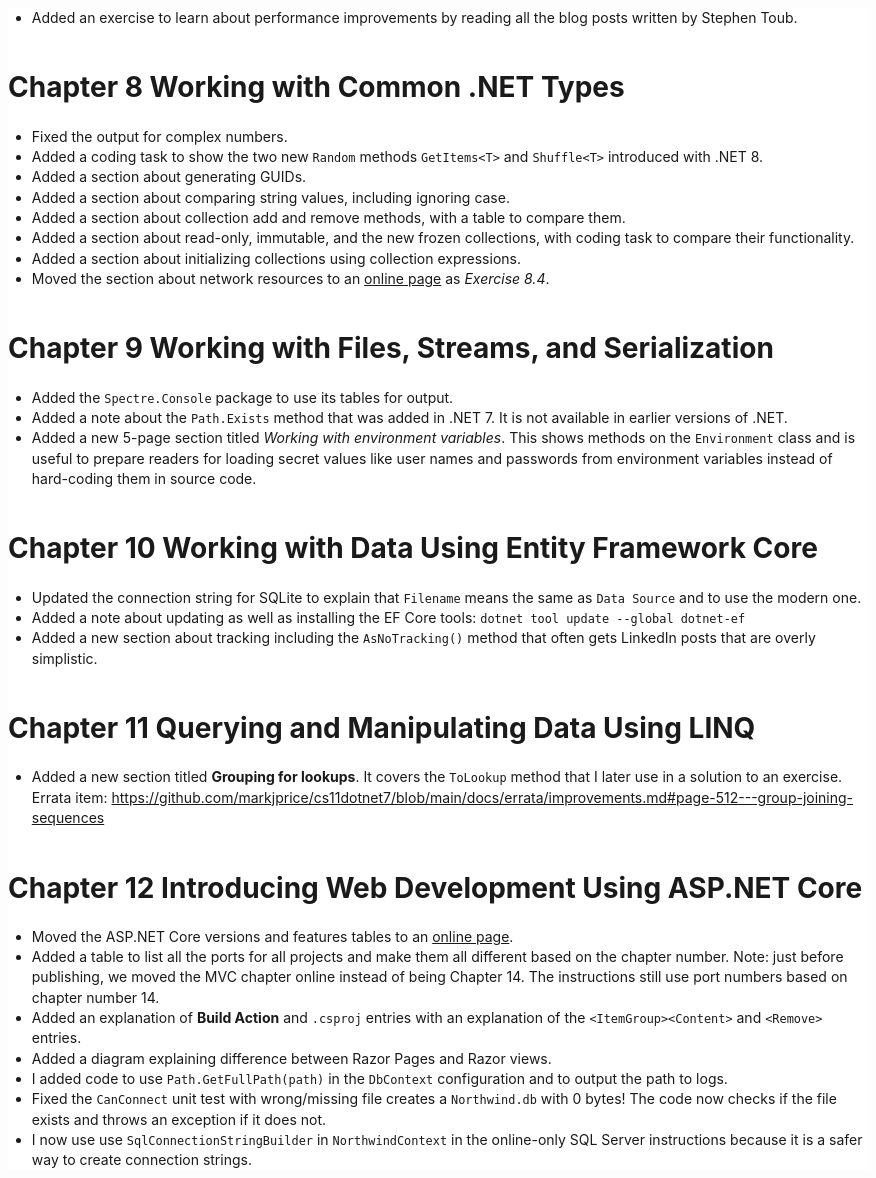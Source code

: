 - Added an exercise to learn about performance improvements by reading all the blog posts written by Stephen Toub.

# Chapter 8 Working with Common .NET Types

- Fixed the output for complex numbers.
- Added a coding task to show the two new `Random` methods `GetItems<T>` and `Shuffle<T>` introduced with .NET 8.
- Added a section about generating GUIDs.
- Added a section about comparing string values, including ignoring case.
- Added a section about collection add and remove methods, with a table to compare them.
- Added a section about read-only, immutable, and the new frozen collections, with coding task to compare their functionality.
- Added a section about initializing collections using collection expressions.
- Moved the section about network resources to an [online page](ch08-network-resources.md) as *Exercise 8.4*.

# Chapter 9 Working with Files, Streams, and Serialization

- Added the `Spectre.Console` package to use its tables for output.
- Added a note about the `Path.Exists` method that was added in .NET 7. It is not available in earlier versions of .NET.
- Added a new 5-page section titled *Working with environment variables*. This shows methods on the `Environment` class and is useful to prepare readers for loading secret values like user names and passwords from environment variables instead of hard-coding them in source code.

# Chapter 10 Working with Data Using Entity Framework Core

- Updated the connection string for SQLite to explain that `Filename` means the same as `Data Source` and to use the modern one.
- Added a note about updating as well as installing the EF Core tools: `dotnet tool update --global dotnet-ef`
- Added a new section about tracking including the `AsNoTracking()` method that often gets LinkedIn posts that are overly simplistic.

# Chapter 11 Querying and Manipulating Data Using LINQ

- Added a new section titled **Grouping for lookups**. It covers the `ToLookup` method that I later use in a solution to an exercise. Errata item: https://github.com/markjprice/cs11dotnet7/blob/main/docs/errata/improvements.md#page-512---group-joining-sequences

# Chapter 12 Introducing Web Development Using ASP.NET Core

- Moved the ASP.NET Core versions and features tables to an [online page](ch12-features.md).
- Added a table to list all the ports for all projects and make them all different based on the chapter number. Note: just before publishing, we moved the MVC chapter online instead of being Chapter 14. The instructions still use port numbers based on chapter number 14.
- Added an explanation of **Build Action** and `.csproj` entries with an explanation of the `<ItemGroup><Content>` and `<Remove>` entries.
- Added a diagram explaining difference between Razor Pages and Razor views.
- I added code to use `Path.GetFullPath(path)` in the `DbContext` configuration and to output the path to logs.
- Fixed the `CanConnect` unit test with wrong/missing file creates a `Northwind.db` with 0 bytes! The code now checks if the file exists and throws an exception if it does not.
- I now use use `SqlConnectionStringBuilder` in `NorthwindContext` in the online-only SQL Server instructions because it is a safer way to create connection strings.
